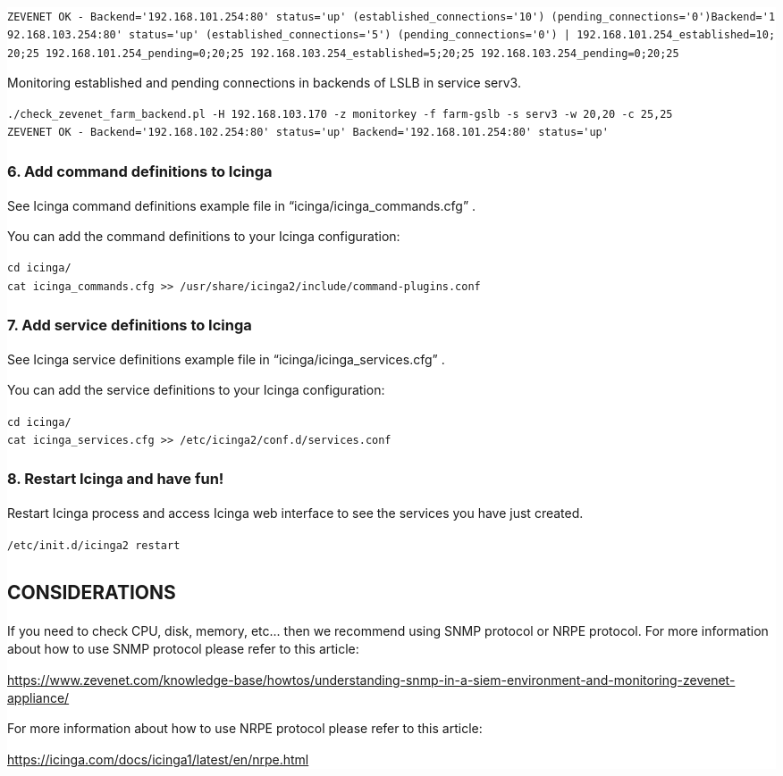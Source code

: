 ```
ZEVENET OK - Backend='192.168.101.254:80' status='up' (established_connections='10') (pending_connections='0')Backend='192.168.103.254:80' status='up' (established_connections='5') (pending_connections='0') | 192.168.101.254_established=10;20;25 192.168.101.254_pending=0;20;25 192.168.103.254_established=5;20;25 192.168.103.254_pending=0;20;25
```
Monitoring established and pending connections in backends of LSLB in service serv3.
```
./check_zevenet_farm_backend.pl -H 192.168.103.170 -z monitorkey -f farm-gslb -s serv3 -w 20,20 -c 25,25
ZEVENET OK - Backend='192.168.102.254:80' status='up' Backend='192.168.101.254:80' status='up'
```

### 6. Add command definitions to Icinga

See Icinga command definitions example file in “icinga/icinga_commands.cfg” .

You can add the command definitions to your Icinga configuration:

```
cd icinga/
cat icinga_commands.cfg >> /usr/share/icinga2/include/command-plugins.conf
```

### 7. Add service definitions to Icinga

See Icinga service definitions example file in “icinga/icinga_services.cfg” .

You can add the service definitions to your Icinga configuration:

```
cd icinga/
cat icinga_services.cfg >> /etc/icinga2/conf.d/services.conf
```
### 8. Restart Icinga and have fun!

Restart Icinga process and access Icinga web interface to see the services you have just created.

```
/etc/init.d/icinga2 restart
```

## CONSIDERATIONS

If you need to check CPU, disk, memory, etc... then we recommend using SNMP protocol or NRPE protocol. For more information about how to use SNMP protocol please refer to this article:

https://www.zevenet.com/knowledge-base/howtos/understanding-snmp-in-a-siem-environment-and-monitoring-zevenet-appliance/

For more information about how to use NRPE protocol please refer to this article:

https://icinga.com/docs/icinga1/latest/en/nrpe.html
